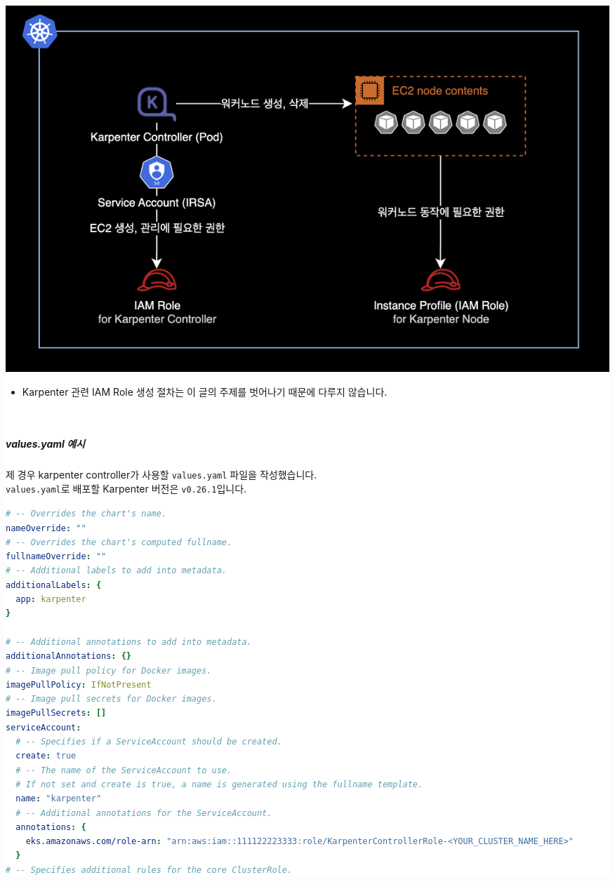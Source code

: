 ![Karpenter Controller의 IRSA 구성](./4.png)

- Karpenter 관련 IAM Role 생성 절차는 이 글의 주제를 벗어나기 때문에 다루지 않습니다.

&nbsp;

##### values.yaml 예시

제 경우 karpenter controller가 사용할 `values.yaml` 파일을 작성했습니다.  
`values.yaml`로 배포할 Karpenter 버전은 `v0.26.1`입니다.

```yaml
# -- Overrides the chart's name.
nameOverride: ""
# -- Overrides the chart's computed fullname.
fullnameOverride: ""
# -- Additional labels to add into metadata.
additionalLabels: {
  app: karpenter
}

# -- Additional annotations to add into metadata.
additionalAnnotations: {}
# -- Image pull policy for Docker images.
imagePullPolicy: IfNotPresent
# -- Image pull secrets for Docker images.
imagePullSecrets: []
serviceAccount:
  # -- Specifies if a ServiceAccount should be created.
  create: true
  # -- The name of the ServiceAccount to use.
  # If not set and create is true, a name is generated using the fullname template.
  name: "karpenter"
  # -- Additional annotations for the ServiceAccount.
  annotations: {
    eks.amazonaws.com/role-arn: "arn:aws:iam::111122223333:role/KarpenterControllerRole-<YOUR_CLUSTER_NAME_HERE>"
  }
# -- Specifies additional rules for the core ClusterRole.
```